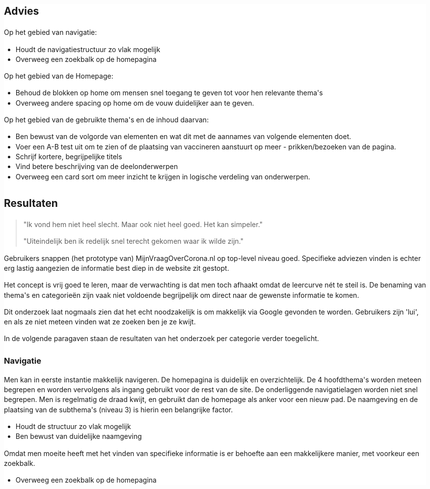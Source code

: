## Advies

Op het gebied van navigatie:

- Houdt de navigatiestructuur zo vlak mogelijk
- Overweeg een zoekbalk op de homepagina

Op het gebied van de Homepage:

- Behoud de blokken op home om mensen snel toegang te geven tot voor hen relevante thema's
- Overweeg andere spacing op home om de vouw duidelijker aan te geven.

Op het gebied van de gebruikte thema's en de inhoud daarvan:

- Ben bewust van de volgorde van elementen en wat dit met de aannames van volgende elementen doet.
- Voer een A-B test uit om te zien of de plaatsing van vaccineren aanstuurt op meer - prikken/bezoeken van de pagina.
- Schrijf kortere, begrijpelijke titels
- Vind betere beschrijving van de deelonderwerpen
- Overweeg een card sort om meer inzicht te krijgen in logische verdeling van onderwerpen.

## Resultaten

> "Ik vond hem niet heel slecht. Maar ook niet heel goed. Het kan simpeler."
>
> "Uiteindelijk ben ik redelijk snel terecht gekomen waar ik wilde zijn."

Gebruikers snappen (het prototype van) MijnVraagOverCorona.nl op top-level niveau goed. Specifieke adviezen vinden is echter erg lastig aangezien de informatie best diep in de website zit gestopt.

Het concept is vrij goed te leren, maar de verwachting is dat men toch afhaakt omdat de leercurve nét te steil is. De benaming van thema's en categorieën zijn vaak niet voldoende begrijpelijk om direct naar de gewenste informatie te komen.

Dit onderzoek laat nogmaals zien dat het echt noodzakelijk is om makkelijk via Google gevonden te worden. Gebruikers zijn 'lui', en als ze niet meteen vinden wat ze zoeken ben je ze kwijt.

In de volgende paragaven staan de resultaten van het onderzoek per categorie verder toegelicht.

### Navigatie

Men kan in eerste instantie makkelijk navigeren. De homepagina is duidelijk en overzichtelijk. De 4 hoofdthema's worden meteen begrepen en worden vervolgens als ingang gebruikt voor de rest van de site.
De onderliggende navigatielagen worden niet snel begrepen. Men is regelmatig de draad kwijt, en gebruikt dan de homepage als anker voor een nieuw pad.
De naamgeving en de plaatsing van de subthema's (niveau 3) is hierin een belangrijke factor.

- Houdt de structuur zo vlak mogelijk
- Ben bewust van duidelijke naamgeving

Omdat men moeite heeft met het vinden van specifieke informatie is er behoefte aan een makkelijkere manier, met voorkeur een zoekbalk.

- Overweeg een zoekbalk op de homepagina
